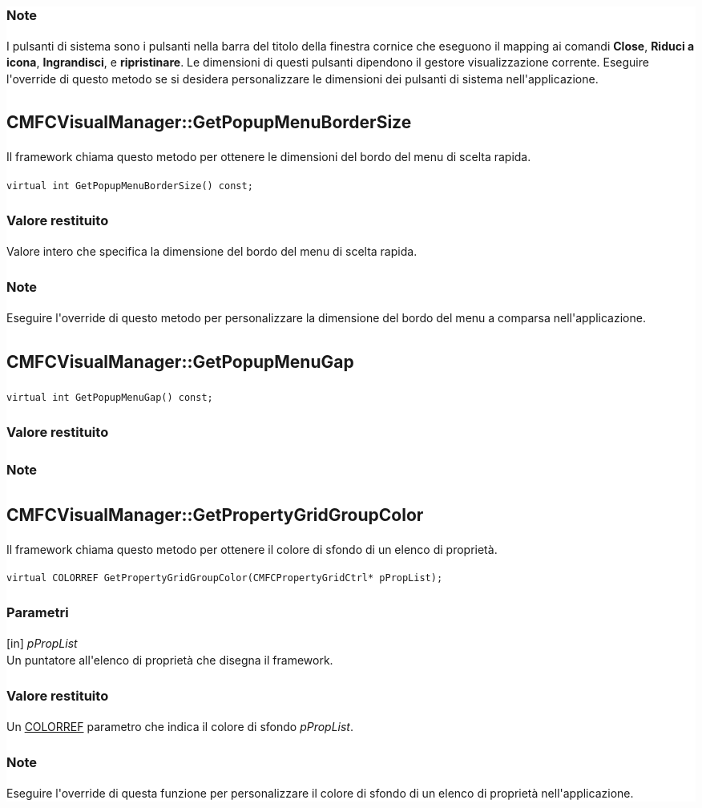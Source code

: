 ### <a name="remarks"></a>Note  
 I pulsanti di sistema sono i pulsanti nella barra del titolo della finestra cornice che eseguono il mapping ai comandi **Close**, **Riduci a icona**, **Ingrandisci**, e **ripristinare**. Le dimensioni di questi pulsanti dipendono il gestore visualizzazione corrente. Eseguire l'override di questo metodo se si desidera personalizzare le dimensioni dei pulsanti di sistema nell'applicazione.  
  
##  <a name="getpopupmenubordersize"></a>  CMFCVisualManager::GetPopupMenuBorderSize  
 Il framework chiama questo metodo per ottenere le dimensioni del bordo del menu di scelta rapida.  
  
```  
virtual int GetPopupMenuBorderSize() const;  
```  
  
### <a name="return-value"></a>Valore restituito  
 Valore intero che specifica la dimensione del bordo del menu di scelta rapida.  
  
### <a name="remarks"></a>Note  
 Eseguire l'override di questo metodo per personalizzare la dimensione del bordo del menu a comparsa nell'applicazione.  
  
##  <a name="getpopupmenugap"></a>  CMFCVisualManager::GetPopupMenuGap  

  
```  
virtual int GetPopupMenuGap() const;  
```  
  
### <a name="return-value"></a>Valore restituito  
  
### <a name="remarks"></a>Note  
  
##  <a name="getpropertygridgroupcolor"></a>  CMFCVisualManager::GetPropertyGridGroupColor  
 Il framework chiama questo metodo per ottenere il colore di sfondo di un elenco di proprietà.  
  
```  
virtual COLORREF GetPropertyGridGroupColor(CMFCPropertyGridCtrl* pPropList);
```  
  
### <a name="parameters"></a>Parametri  
 [in] *pPropList*  
 Un puntatore all'elenco di proprietà che disegna il framework.  
  
### <a name="return-value"></a>Valore restituito  
 Un [COLORREF](http://msdn.microsoft.com/library/windows/desktop/dd183449) parametro che indica il colore di sfondo *pPropList*.  
  
### <a name="remarks"></a>Note  
 Eseguire l'override di questa funzione per personalizzare il colore di sfondo di un elenco di proprietà nell'applicazione.  
  